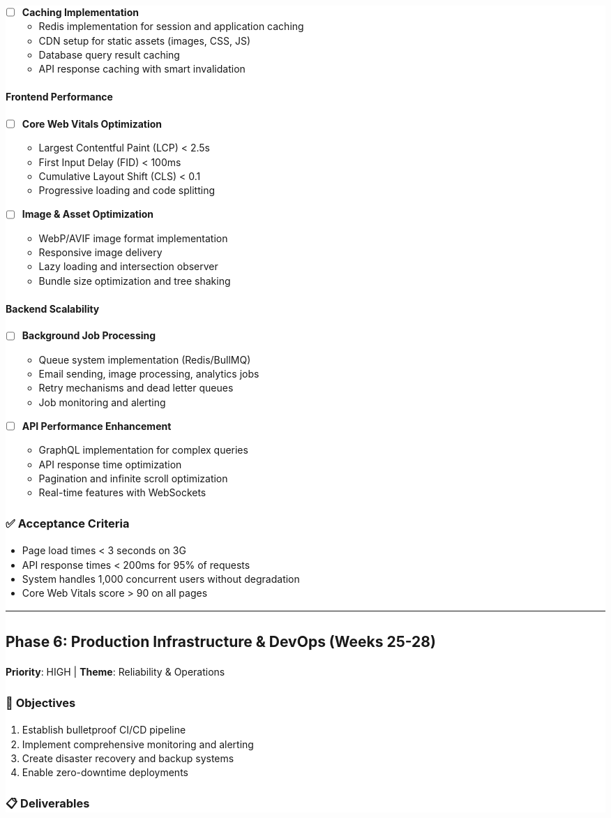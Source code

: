 - [ ] **Caching Implementation**
  - Redis implementation for session and application caching
  - CDN setup for static assets (images, CSS, JS)
  - Database query result caching
  - API response caching with smart invalidation

#### Frontend Performance
- [ ] **Core Web Vitals Optimization**
  - Largest Contentful Paint (LCP) < 2.5s
  - First Input Delay (FID) < 100ms
  - Cumulative Layout Shift (CLS) < 0.1
  - Progressive loading and code splitting

- [ ] **Image & Asset Optimization**
  - WebP/AVIF image format implementation
  - Responsive image delivery
  - Lazy loading and intersection observer
  - Bundle size optimization and tree shaking

#### Backend Scalability
- [ ] **Background Job Processing**
  - Queue system implementation (Redis/BullMQ)
  - Email sending, image processing, analytics jobs
  - Retry mechanisms and dead letter queues
  - Job monitoring and alerting

- [ ] **API Performance Enhancement**
  - GraphQL implementation for complex queries
  - API response time optimization
  - Pagination and infinite scroll optimization
  - Real-time features with WebSockets

### ✅ **Acceptance Criteria**
- Page load times < 3 seconds on 3G
- API response times < 200ms for 95% of requests
- System handles 1,000 concurrent users without degradation
- Core Web Vitals score > 90 on all pages

---

## Phase 6: Production Infrastructure & DevOps (Weeks 25-28)
**Priority**: HIGH | **Theme**: Reliability & Operations

### 🎯 **Objectives**
1. Establish bulletproof CI/CD pipeline
2. Implement comprehensive monitoring and alerting
3. Create disaster recovery and backup systems
4. Enable zero-downtime deployments

### 📋 **Deliverables**
